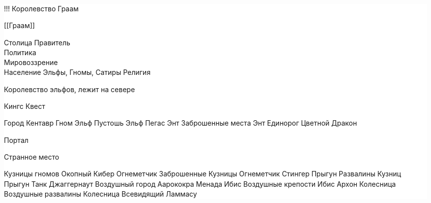 !!! Королевство Граам

[[Граам]]

Столица	
Правитель	
Политика	
Мировоззрение	
Население	Эльфы, Гномы, Сатиры
Религия	

Королевство эльфов, лежит на севере

Кингс Квест

Город
Кентавр
Гном
Эльф
Пустошь
Эльф
Пегас
Энт
Заброшенные места
Энт
Единорог
Цветной Дракон


Портал

Странное место

Кузницы гномов
Окопный
Кибер
Огнеметчик
Заброшенные Кузницы
Огнеметчик
Стингер
Прыгун
Развалины Кузниц
Прыгун
Танк
Джаггернаут
Воздушный город
Аарококра
Менада
Ибис
Воздушные крепости
Ибис
Архон
Колесница
Воздушные развалины
Колесница
Всевидящий
Ламмасу
